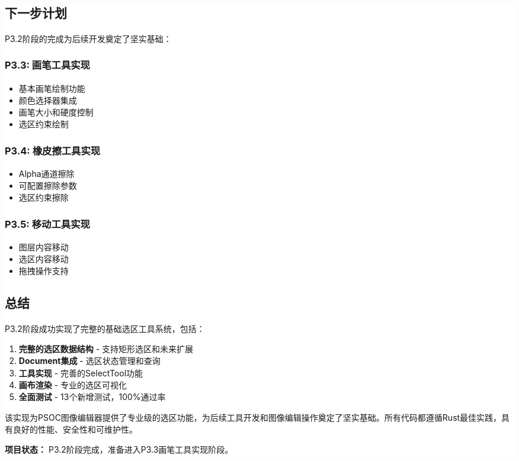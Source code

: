 ## 下一步计划

P3.2阶段的完成为后续开发奠定了坚实基础：

### P3.3: 画笔工具实现
- 基本画笔绘制功能
- 颜色选择器集成
- 画笔大小和硬度控制
- 选区约束绘制

### P3.4: 橡皮擦工具实现
- Alpha通道擦除
- 可配置擦除参数
- 选区约束擦除

### P3.5: 移动工具实现
- 图层内容移动
- 选区内容移动
- 拖拽操作支持

## 总结

P3.2阶段成功实现了完整的基础选区工具系统，包括：

1. **完整的选区数据结构** - 支持矩形选区和未来扩展
2. **Document集成** - 选区状态管理和查询
3. **工具实现** - 完善的SelectTool功能
4. **画布渲染** - 专业的选区可视化
5. **全面测试** - 13个新增测试，100%通过率

该实现为PSOC图像编辑器提供了专业级的选区功能，为后续工具开发和图像编辑操作奠定了坚实基础。所有代码都遵循Rust最佳实践，具有良好的性能、安全性和可维护性。

**项目状态：** P3.2阶段完成，准备进入P3.3画笔工具实现阶段。
